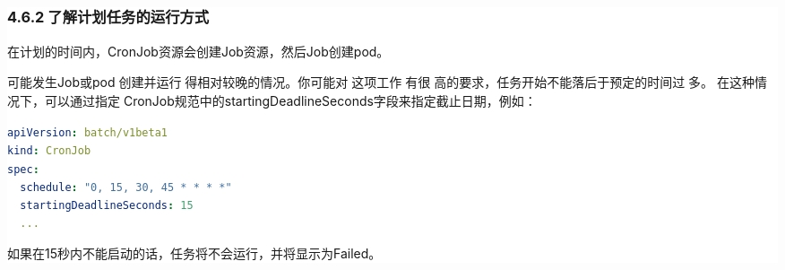 
### 4.6.2 了解计划任务的运行方式
在计划的时间内，CronJob资源会创建Job资源，然后Job创建pod。

可能发生Job或pod 创建并运行 得相对较晚的情况。你可能对 这项工作 有很
高的要求，任务开始不能落后于预定的时间过 多。 在这种情况下，可以通过指定 CronJob规范中的startingDeadlineSeconds字段来指定截止日期，例如：
```yaml
apiVersion: batch/v1beta1
kind: CronJob
spec:
  schedule: "0, 15, 30, 45 * * * *"
  startingDeadlineSeconds: 15
  ...
```

如果在15秒内不能启动的话，任务将不会运行，并将显示为Failed。

